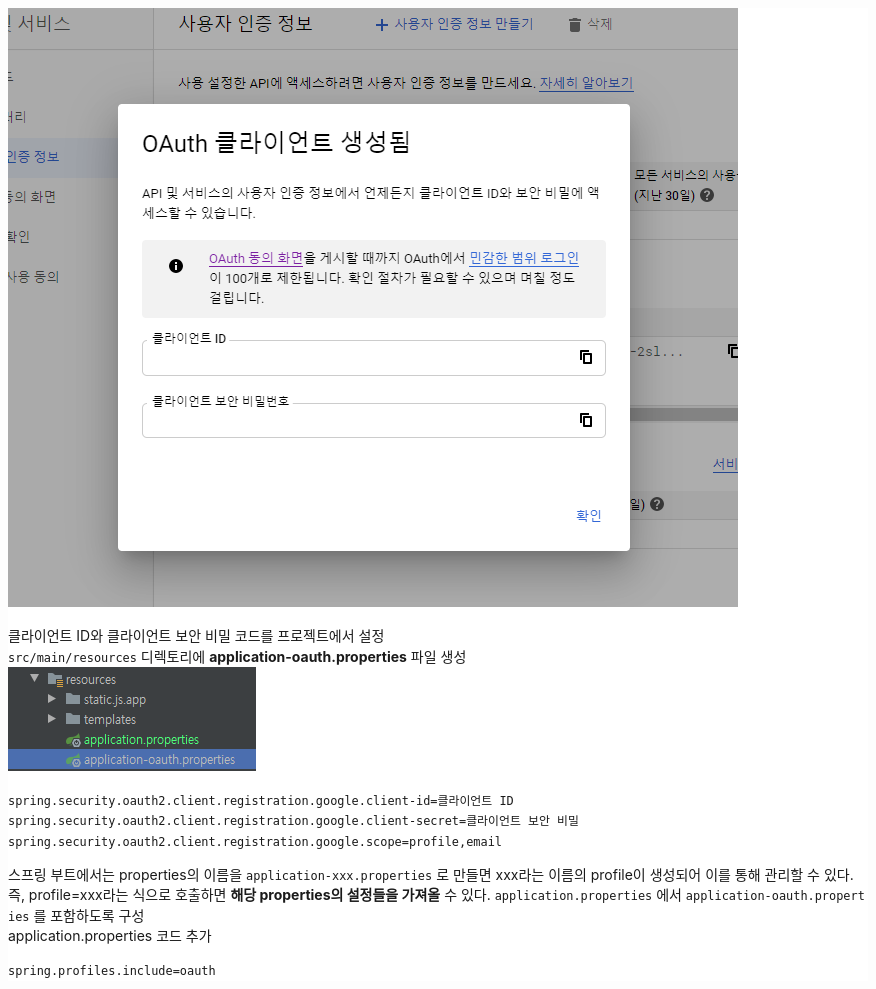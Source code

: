 [![그림 1-11](/assets/Web/AWS/2020-04-10-SpringBoot-AWS-05-img11.png)](/assets/Web/AWS/2020-04-10-SpringBoot-AWS-05-img11.png)  
  
클라이언트 ID와 클라이언트 보안 비밀 코드를 프로젝트에서 설정  
`src/main/resources` 디렉토리에 __application-oauth.properties__ 파일 생성  
[![그림 1-12](/assets/Web/AWS/2020-04-10-SpringBoot-AWS-05-img12.png)](/assets/Web/AWS/2020-04-10-SpringBoot-AWS-05-img12.png)  
  
```  
spring.security.oauth2.client.registration.google.client-id=클라이언트 ID
spring.security.oauth2.client.registration.google.client-secret=클라이언트 보안 비밀
spring.security.oauth2.client.registration.google.scope=profile,email
```  
  
스프링 부트에서는 properties의 이름을 `application-xxx.properties` 로 만들면 xxx라는 이름의 profile이 생성되어 이를 통해 관리할 수 있다. 즉, profile=xxx라는 식으로 호출하면 __해당 properties의 설정들을 가져올__ 수 있다. `application.properties` 에서 `application-oauth.properties` 를 포함하도록 구성  
application.properties 코드 추가  
```  
spring.profiles.include=oauth
```  
  